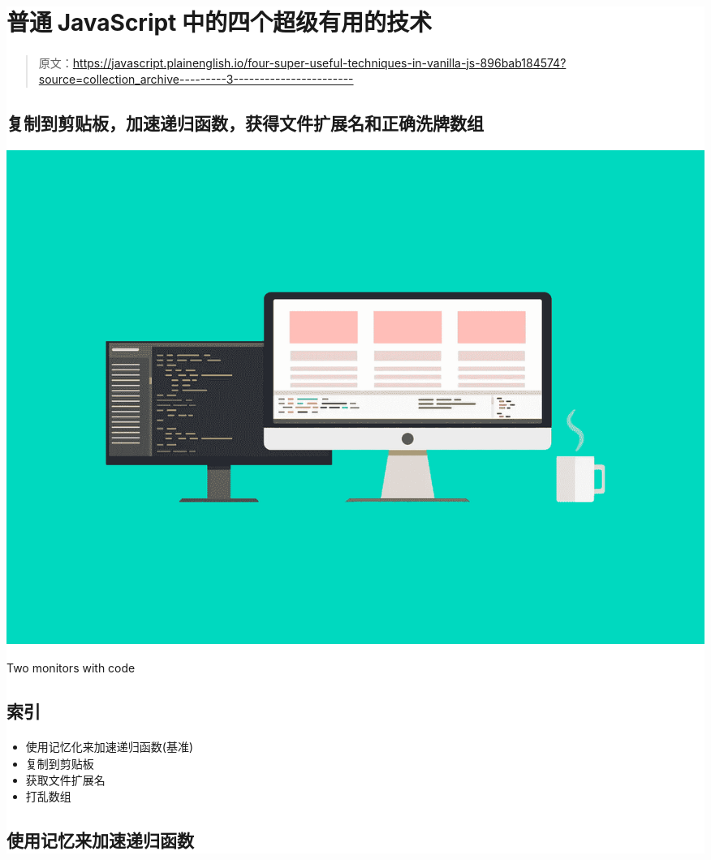 # 普通 JavaScript 中的四个超级有用的技术

> 原文：<https://javascript.plainenglish.io/four-super-useful-techniques-in-vanilla-js-896bab184574?source=collection_archive---------3----------------------->

## 复制到剪贴板，加速递归函数，获得文件扩展名和正确洗牌数组

![](img/6b424bcba20ddd192d8c6cd0e1e1026f.png)

Two monitors with code

## 索引

*   使用记忆化来加速递归函数(基准)
*   复制到剪贴板
*   获取文件扩展名
*   打乱数组

## 使用记忆来加速递归函数
